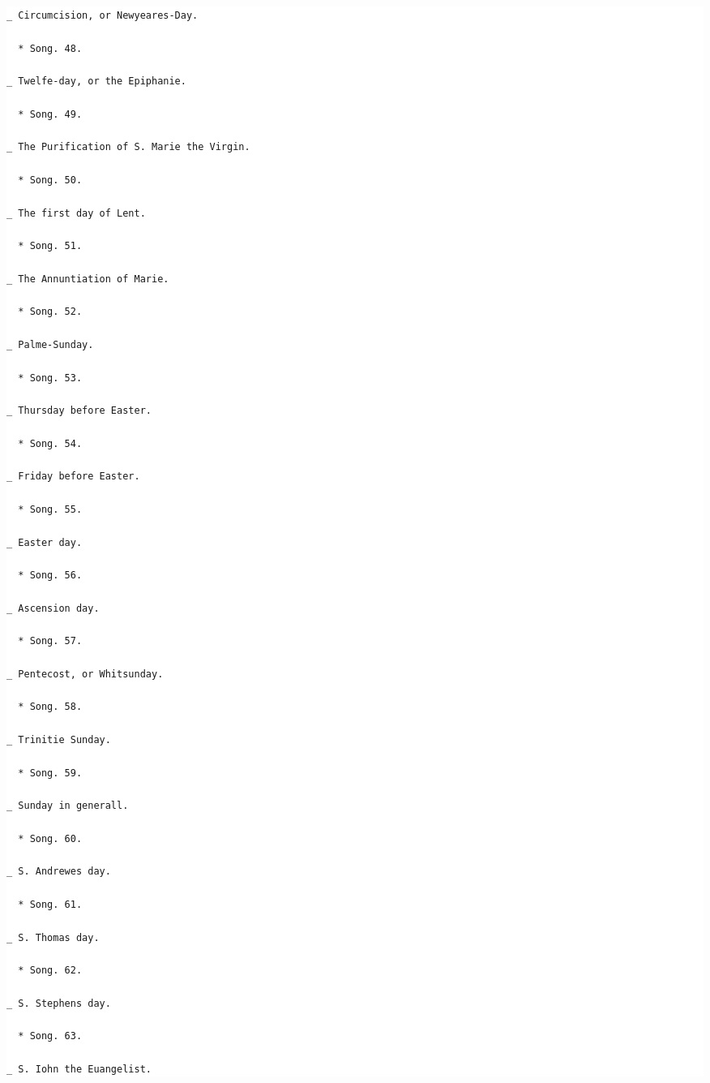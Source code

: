     _ Circumcision, or Newyeares-Day.

      * Song. 48.

    _ Twelfe-day, or the Epiphanie.

      * Song. 49.

    _ The Purification of S. Marie the Virgin.

      * Song. 50.

    _ The first day of Lent.

      * Song. 51.

    _ The Annuntiation of Marie.

      * Song. 52.

    _ Palme-Sunday.

      * Song. 53.

    _ Thursday before Easter.

      * Song. 54.

    _ Friday before Easter.

      * Song. 55.

    _ Easter day.

      * Song. 56.

    _ Ascension day.

      * Song. 57.

    _ Pentecost, or Whitsunday.

      * Song. 58.

    _ Trinitie Sunday.

      * Song. 59.

    _ Sunday in generall.

      * Song. 60.

    _ S. Andrewes day.

      * Song. 61.

    _ S. Thomas day.

      * Song. 62.

    _ S. Stephens day.

      * Song. 63.

    _ S. Iohn the Euangelist.
